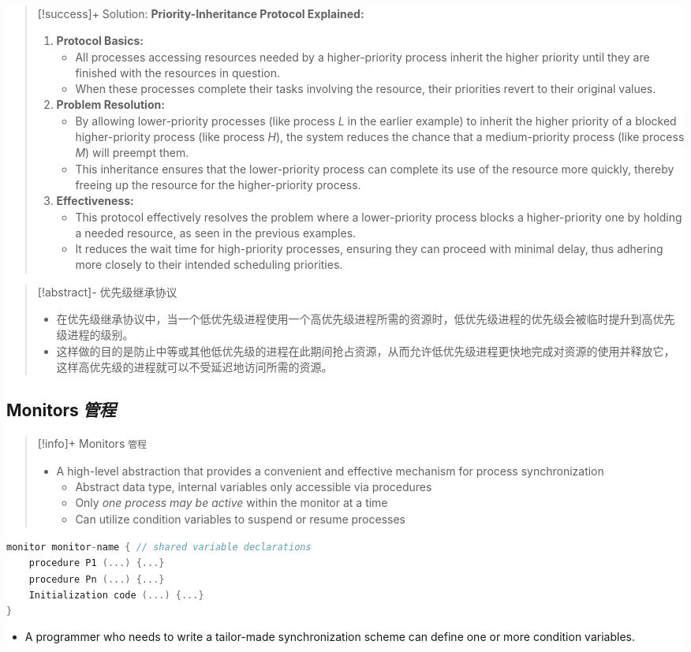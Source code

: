 > [!success]+ Solution:  **Priority-Inheritance Protocol Explained:**
> 
> 1. **Protocol Basics:**
>    - All processes accessing resources needed by a higher-priority process inherit the higher priority until they are finished with the resources in question.
>    - When these processes complete their tasks involving the resource, their priorities revert to their original values.
> 2. **Problem Resolution:**
>    - By allowing lower-priority processes (like process $L$ in the earlier example) to inherit the higher priority of a blocked higher-priority process (like process $H$), the system reduces the chance that a medium-priority process (like process $M$) will preempt them.
>    - This inheritance ensures that the lower-priority process can complete its use of the resource more quickly, thereby freeing up the resource for the higher-priority process.
> 3. **Effectiveness:**
>    - This protocol effectively resolves the problem where a lower-priority process blocks a higher-priority one by holding a needed resource, as seen in the previous examples.
>    - It reduces the wait time for high-priority processes, ensuring they can proceed with minimal delay, thus adhering more closely to their intended scheduling priorities.

> [!abstract]- 优先级继承协议
> - 在优先级继承协议中，当一个低优先级进程使用一个高优先级进程所需的资源时，低优先级进程的优先级会被临时提升到高优先级进程的级别。
> - 这样做的目的是防止中等或其他低优先级的进程在此期间抢占资源，从而允许低优先级进程更快地完成对资源的使用并释放它，这样高优先级的进程就可以不受延迟地访问所需的资源。


## Monitors *管程*

> [!info]+  Monitors `管程`
> - A high-level abstraction that provides a convenient and effective mechanism for process synchronization
> 	- Abstract data type, internal variables only accessible via procedures 
> 	- Only *one process may be active* within the monitor at a time 
> 	- Can utilize condition variables to suspend or resume processes

```cpp
monitor monitor-name { // shared variable declarations
	procedure P1 (...) {...} 
	procedure Pn (...) {...} 
	Initialization code (...) {...}
}
```

- A programmer who needs to write a tailor-made synchronization scheme can define one or more condition variables.
